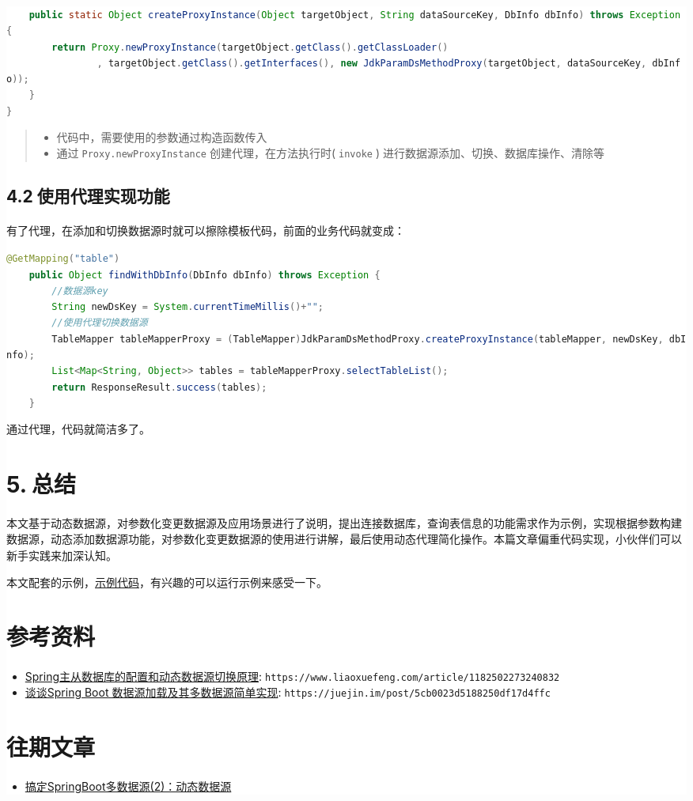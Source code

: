 ```java
    public static Object createProxyInstance(Object targetObject, String dataSourceKey, DbInfo dbInfo) throws Exception {
        return Proxy.newProxyInstance(targetObject.getClass().getClassLoader()
                , targetObject.getClass().getInterfaces(), new JdkParamDsMethodProxy(targetObject, dataSourceKey, dbInfo));
    }
}
```

> - 代码中，需要使用的参数通过构造函数传入
> - 通过 `Proxy.newProxyInstance` 创建代理，在方法执行时( `invoke` ) 进行数据源添加、切换、数据库操作、清除等

## 4.2 使用代理实现功能

有了代理，在添加和切换数据源时就可以擦除模板代码，前面的业务代码就变成：

```java
@GetMapping("table")
    public Object findWithDbInfo(DbInfo dbInfo) throws Exception {
        //数据源key
        String newDsKey = System.currentTimeMillis()+"";
        //使用代理切换数据源
        TableMapper tableMapperProxy = (TableMapper)JdkParamDsMethodProxy.createProxyInstance(tableMapper, newDsKey, dbInfo);
        List<Map<String, Object>> tables = tableMapperProxy.selectTableList();
        return ResponseResult.success(tables);
    }
```

通过代理，代码就简洁多了。

# 5. 总结

本文基于动态数据源，对参数化变更数据源及应用场景进行了说明，提出连接数据库，查询表信息的功能需求作为示例，实现根据参数构建数据源，动态添加数据源功能，对参数化变更数据源的使用进行讲解，最后使用动态代理简化操作。本篇文章偏重代码实现，小伙伴们可以新手实践来加深认知。

本文配套的示例，[示例代码](https://github.com/mianshenglee/my-example/tree/master/multi-datasource)，有兴趣的可以运行示例来感受一下。



# 参考资料

- [Spring主从数据库的配置和动态数据源切换原理](https://www.liaoxuefeng.com/article/1182502273240832): `https://www.liaoxuefeng.com/article/1182502273240832`
- [谈谈Spring Boot 数据源加载及其多数据源简单实现](https://juejin.im/post/5cb0023d5188250df17d4ffc): `https://juejin.im/post/5cb0023d5188250df17d4ffc`


# 往期文章

- [搞定SpringBoot多数据源(2)：动态数据源](https://mp.weixin.qq.com/s/neIN3htjkn4bifPpdq5l7w)
